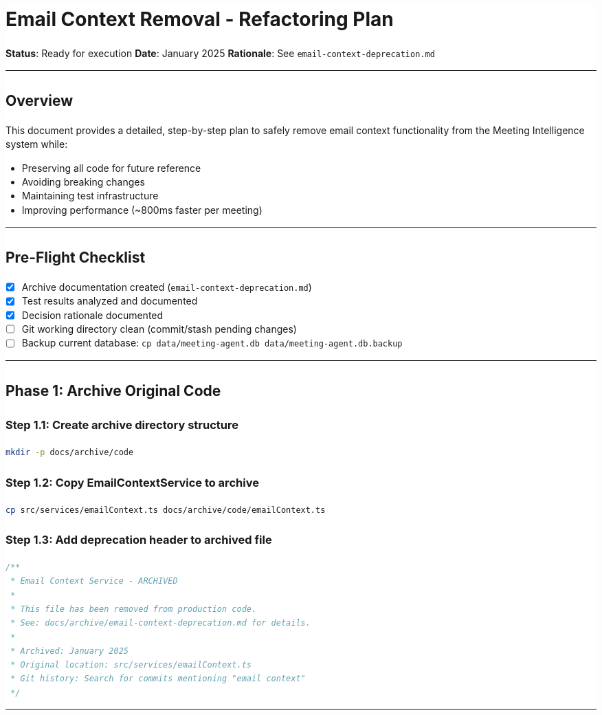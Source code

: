 # Email Context Removal - Refactoring Plan

**Status**: Ready for execution
**Date**: January 2025
**Rationale**: See `email-context-deprecation.md`

---

## Overview

This document provides a detailed, step-by-step plan to safely remove email context functionality from the Meeting Intelligence system while:
- Preserving all code for future reference
- Avoiding breaking changes
- Maintaining test infrastructure
- Improving performance (~800ms faster per meeting)

---

## Pre-Flight Checklist

- [x] Archive documentation created (`email-context-deprecation.md`)
- [x] Test results analyzed and documented
- [x] Decision rationale documented
- [ ] Git working directory clean (commit/stash pending changes)
- [ ] Backup current database: `cp data/meeting-agent.db data/meeting-agent.db.backup`

---

## Phase 1: Archive Original Code

### Step 1.1: Create archive directory structure

```bash
mkdir -p docs/archive/code
```

### Step 1.2: Copy EmailContextService to archive

```bash
cp src/services/emailContext.ts docs/archive/code/emailContext.ts
```

### Step 1.3: Add deprecation header to archived file

```typescript
/**
 * Email Context Service - ARCHIVED
 *
 * This file has been removed from production code.
 * See: docs/archive/email-context-deprecation.md for details.
 *
 * Archived: January 2025
 * Original location: src/services/emailContext.ts
 * Git history: Search for commits mentioning "email context"
 */
```

---